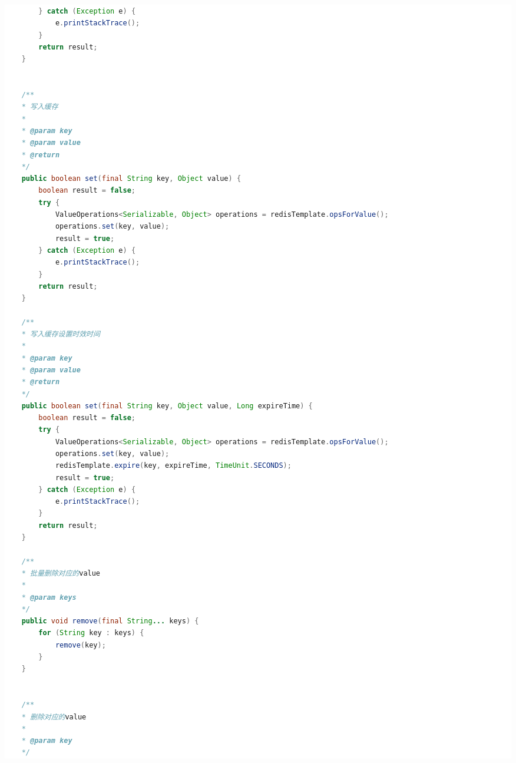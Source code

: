   ```java
          } catch (Exception e) {
              e.printStackTrace();
          }
          return result;
      }


      /**
      * 写入缓存
      *
      * @param key
      * @param value
      * @return
      */
      public boolean set(final String key, Object value) {
          boolean result = false;
          try {
              ValueOperations<Serializable, Object> operations = redisTemplate.opsForValue();
              operations.set(key, value);
              result = true;
          } catch (Exception e) {
              e.printStackTrace();
          }
          return result;
      }

      /**
      * 写入缓存设置时效时间
      *
      * @param key
      * @param value
      * @return
      */
      public boolean set(final String key, Object value, Long expireTime) {
          boolean result = false;
          try {
              ValueOperations<Serializable, Object> operations = redisTemplate.opsForValue();
              operations.set(key, value);
              redisTemplate.expire(key, expireTime, TimeUnit.SECONDS);
              result = true;
          } catch (Exception e) {
              e.printStackTrace();
          }
          return result;
      }

      /**
      * 批量删除对应的value
      *
      * @param keys
      */
      public void remove(final String... keys) {
          for (String key : keys) {
              remove(key);
          }
      }


      /**
      * 删除对应的value
      *
      * @param key
      */
  ```
